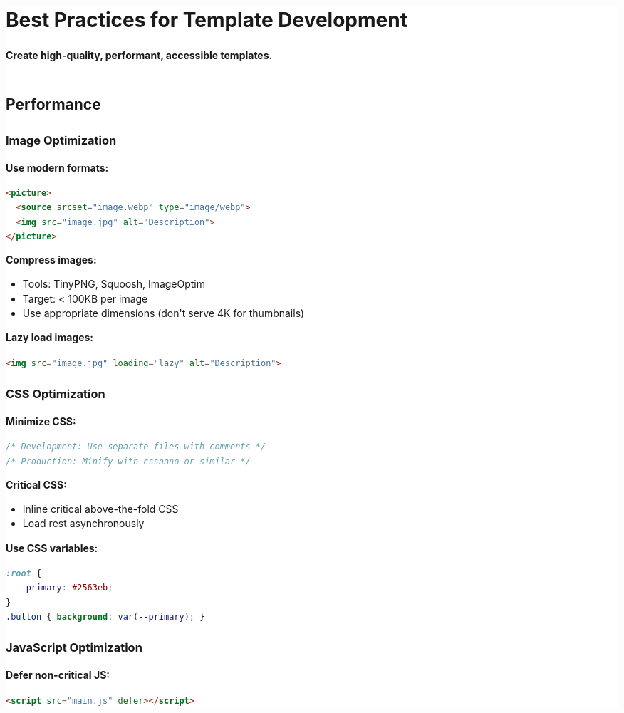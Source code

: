 # Best Practices for Template Development

**Create high-quality, performant, accessible templates.**

---

## Performance

### Image Optimization

**Use modern formats:**
```html
<picture>
  <source srcset="image.webp" type="image/webp">
  <img src="image.jpg" alt="Description">
</picture>
```

**Compress images:**
- Tools: TinyPNG, Squoosh, ImageOptim
- Target: < 100KB per image
- Use appropriate dimensions (don't serve 4K for thumbnails)

**Lazy load images:**
```html
<img src="image.jpg" loading="lazy" alt="Description">
```

### CSS Optimization

**Minimize CSS:**
```css
/* Development: Use separate files with comments */
/* Production: Minify with cssnano or similar */
```

**Critical CSS:**
- Inline critical above-the-fold CSS
- Load rest asynchronously

**Use CSS variables:**
```css
:root {
  --primary: #2563eb;
}
.button { background: var(--primary); }
```

### JavaScript Optimization

**Defer non-critical JS:**
```html
<script src="main.js" defer></script>
```

